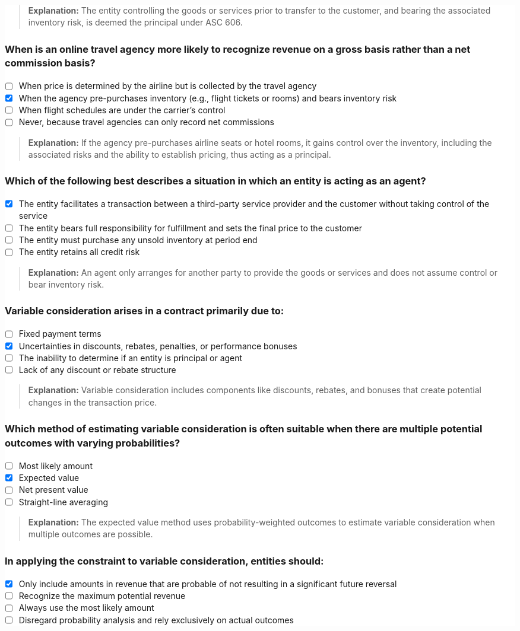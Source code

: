 > **Explanation:** The entity controlling the goods or services prior to transfer to the customer, and bearing the associated inventory risk, is deemed the principal under ASC 606.

### When is an online travel agency more likely to recognize revenue on a gross basis rather than a net commission basis?
- [ ] When price is determined by the airline but is collected by the travel agency
- [x] When the agency pre-purchases inventory (e.g., flight tickets or rooms) and bears inventory risk
- [ ] When flight schedules are under the carrier’s control
- [ ] Never, because travel agencies can only record net commissions

> **Explanation:** If the agency pre-purchases airline seats or hotel rooms, it gains control over the inventory, including the associated risks and the ability to establish pricing, thus acting as a principal.

### Which of the following best describes a situation in which an entity is acting as an agent?
- [x] The entity facilitates a transaction between a third-party service provider and the customer without taking control of the service
- [ ] The entity bears full responsibility for fulfillment and sets the final price to the customer
- [ ] The entity must purchase any unsold inventory at period end
- [ ] The entity retains all credit risk

> **Explanation:** An agent only arranges for another party to provide the goods or services and does not assume control or bear inventory risk.

### Variable consideration arises in a contract primarily due to:
- [ ] Fixed payment terms
- [x] Uncertainties in discounts, rebates, penalties, or performance bonuses
- [ ] The inability to determine if an entity is principal or agent
- [ ] Lack of any discount or rebate structure

> **Explanation:** Variable consideration includes components like discounts, rebates, and bonuses that create potential changes in the transaction price.

### Which method of estimating variable consideration is often suitable when there are multiple potential outcomes with varying probabilities?
- [ ] Most likely amount
- [x] Expected value
- [ ] Net present value
- [ ] Straight-line averaging

> **Explanation:** The expected value method uses probability-weighted outcomes to estimate variable consideration when multiple outcomes are possible.

### In applying the constraint to variable consideration, entities should:
- [x] Only include amounts in revenue that are probable of not resulting in a significant future reversal
- [ ] Recognize the maximum potential revenue
- [ ] Always use the most likely amount
- [ ] Disregard probability analysis and rely exclusively on actual outcomes
